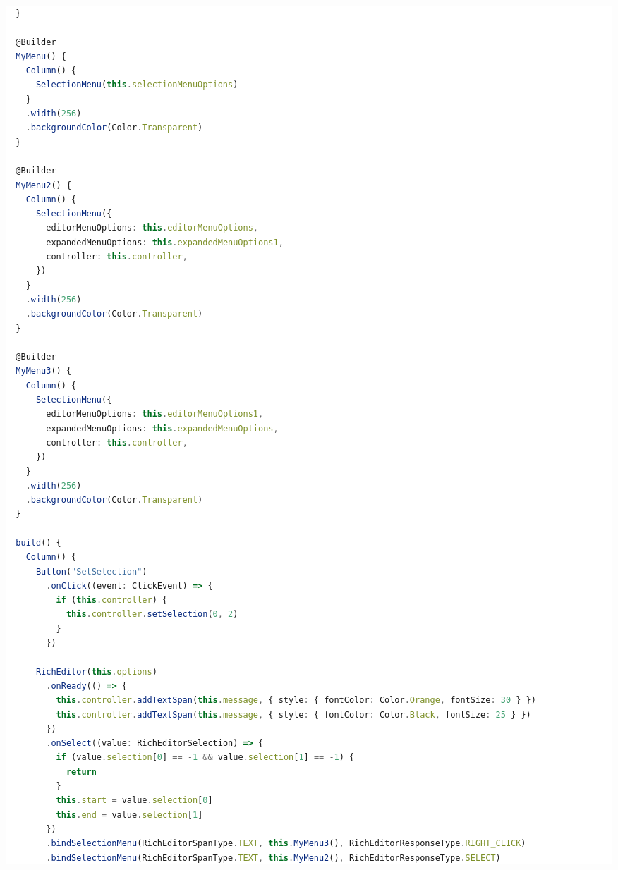 ```ts
  }

  @Builder
  MyMenu() {
    Column() {
      SelectionMenu(this.selectionMenuOptions)
    }
    .width(256)
    .backgroundColor(Color.Transparent)
  }

  @Builder
  MyMenu2() {
    Column() {
      SelectionMenu({
        editorMenuOptions: this.editorMenuOptions,
        expandedMenuOptions: this.expandedMenuOptions1,
        controller: this.controller,
      })
    }
    .width(256)
    .backgroundColor(Color.Transparent)
  }

  @Builder
  MyMenu3() {
    Column() {
      SelectionMenu({
        editorMenuOptions: this.editorMenuOptions1,
        expandedMenuOptions: this.expandedMenuOptions,
        controller: this.controller,
      })
    }
    .width(256)
    .backgroundColor(Color.Transparent)
  }

  build() {
    Column() {
      Button("SetSelection")
        .onClick((event: ClickEvent) => {
          if (this.controller) {
            this.controller.setSelection(0, 2)
          }
        })

      RichEditor(this.options)
        .onReady(() => {
          this.controller.addTextSpan(this.message, { style: { fontColor: Color.Orange, fontSize: 30 } })
          this.controller.addTextSpan(this.message, { style: { fontColor: Color.Black, fontSize: 25 } })
        })
        .onSelect((value: RichEditorSelection) => {
          if (value.selection[0] == -1 && value.selection[1] == -1) {
            return
          }
          this.start = value.selection[0]
          this.end = value.selection[1]
        })
        .bindSelectionMenu(RichEditorSpanType.TEXT, this.MyMenu3(), RichEditorResponseType.RIGHT_CLICK)
        .bindSelectionMenu(RichEditorSpanType.TEXT, this.MyMenu2(), RichEditorResponseType.SELECT)
```